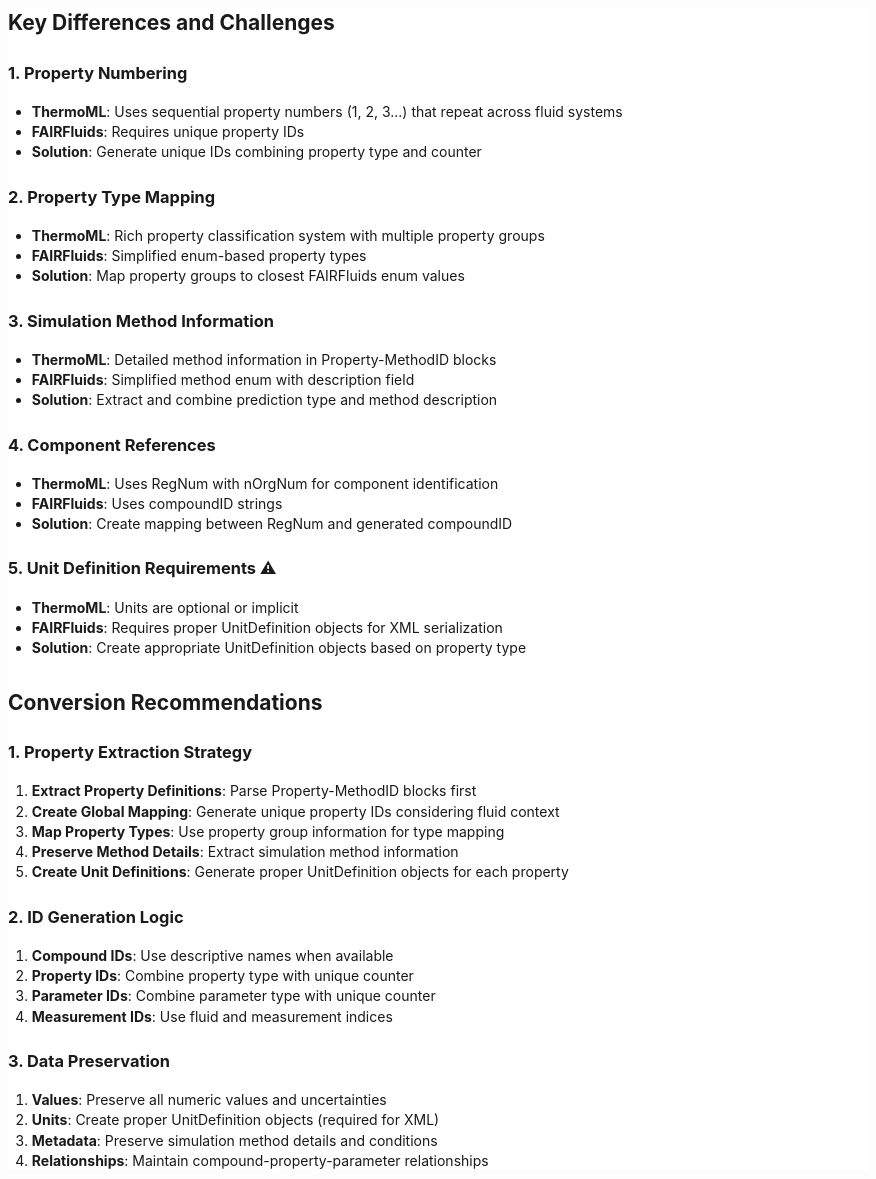 ## Key Differences and Challenges

### 1. Property Numbering
- **ThermoML**: Uses sequential property numbers (1, 2, 3...) that repeat across fluid systems
- **FAIRFluids**: Requires unique property IDs
- **Solution**: Generate unique IDs combining property type and counter

### 2. Property Type Mapping
- **ThermoML**: Rich property classification system with multiple property groups
- **FAIRFluids**: Simplified enum-based property types
- **Solution**: Map property groups to closest FAIRFluids enum values

### 3. Simulation Method Information
- **ThermoML**: Detailed method information in Property-MethodID blocks
- **FAIRFluids**: Simplified method enum with description field
- **Solution**: Extract and combine prediction type and method description

### 4. Component References
- **ThermoML**: Uses RegNum with nOrgNum for component identification
- **FAIRFluids**: Uses compoundID strings
- **Solution**: Create mapping between RegNum and generated compoundID

### 5. Unit Definition Requirements ⚠️
- **ThermoML**: Units are optional or implicit
- **FAIRFluids**: Requires proper UnitDefinition objects for XML serialization
- **Solution**: Create appropriate UnitDefinition objects based on property type

## Conversion Recommendations

### 1. Property Extraction Strategy
1. **Extract Property Definitions**: Parse Property-MethodID blocks first
2. **Create Global Mapping**: Generate unique property IDs considering fluid context
3. **Map Property Types**: Use property group information for type mapping
4. **Preserve Method Details**: Extract simulation method information
5. **Create Unit Definitions**: Generate proper UnitDefinition objects for each property

### 2. ID Generation Logic
1. **Compound IDs**: Use descriptive names when available
2. **Property IDs**: Combine property type with unique counter
3. **Parameter IDs**: Combine parameter type with unique counter
4. **Measurement IDs**: Use fluid and measurement indices

### 3. Data Preservation
1. **Values**: Preserve all numeric values and uncertainties
2. **Units**: Create proper UnitDefinition objects (required for XML)
3. **Metadata**: Preserve simulation method details and conditions
4. **Relationships**: Maintain compound-property-parameter relationships
